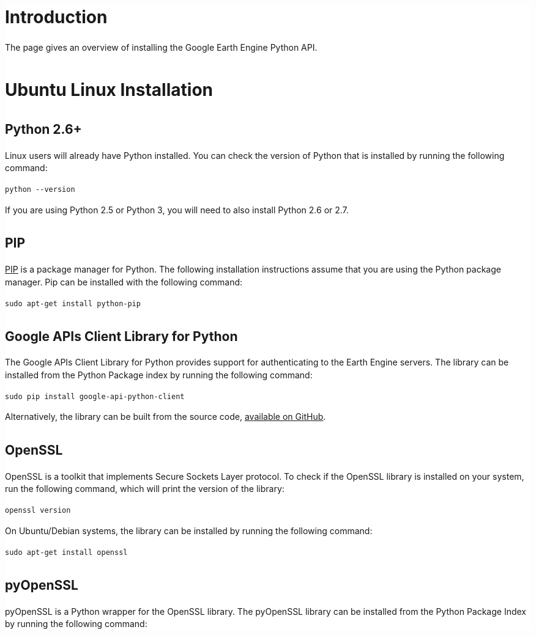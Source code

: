 # Introduction #

The page gives an overview of installing the Google Earth Engine Python API.

# Ubuntu Linux Installation #

## Python 2.6+ ##

Linux users will already have Python installed. You can check the version of
Python that is installed by running the following command:

`python --version`

If you are using Python 2.5 or Python 3, you will need to also install
Python 2.6 or 2.7.

## PIP ##

[PIP](http://pip.readthedocs.org/en/latest/) is a package manager for Python.
The following installation instructions assume that you are using the Python
package manager. Pip can be installed with the following command:

`sudo apt-get install python-pip`

## Google APIs Client Library for Python ##

The Google APIs Client Library for Python provides support for authenticating
to the Earth Engine servers. The library can be installed from the Python
Package index by running the following command:

`sudo pip install google-api-python-client`

Alternatively, the library can be built from the source code,
[available on GitHub](https://github.com/google/google-api-python-client).

## OpenSSL ##

OpenSSL is a toolkit that implements Secure Sockets Layer protocol. To check
if the OpenSSL library is installed on your system, run the following command,
which will print the version of the library:

`openssl version`

On Ubuntu/Debian systems, the library can be installed by running the following
command:

`sudo apt-get install openssl`

## pyOpenSSL ##

pyOpenSSL is a Python wrapper for the OpenSSL library. The pyOpenSSL library
can be installed from the Python Package Index by running the following command:
